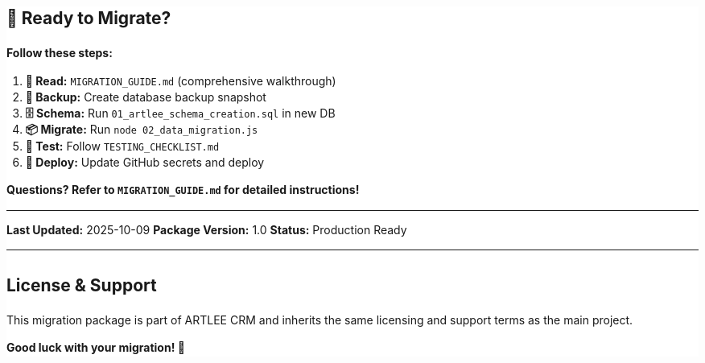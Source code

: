 
## 🚀 Ready to Migrate?

**Follow these steps:**

1. **📖 Read:** `MIGRATION_GUIDE.md` (comprehensive walkthrough)
2. **💾 Backup:** Create database backup snapshot
3. **🗄️ Schema:** Run `01_artlee_schema_creation.sql` in new DB
4. **📦 Migrate:** Run `node 02_data_migration.js`
5. **🧪 Test:** Follow `TESTING_CHECKLIST.md`
6. **🚀 Deploy:** Update GitHub secrets and deploy

**Questions? Refer to `MIGRATION_GUIDE.md` for detailed instructions!**

---

**Last Updated:** 2025-10-09
**Package Version:** 1.0
**Status:** Production Ready

---

## License & Support

This migration package is part of ARTLEE CRM and inherits the same licensing and support terms as the main project.

**Good luck with your migration! 🎉**
